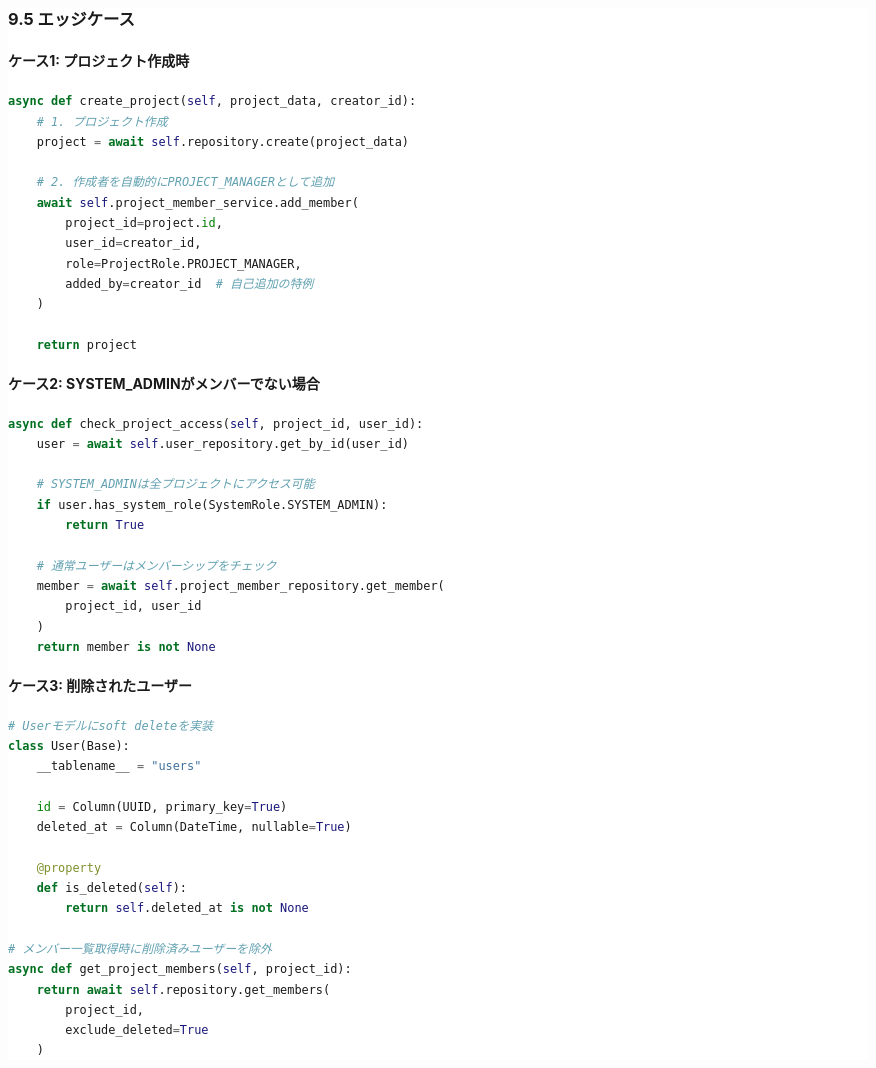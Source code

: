 ```python
```

### 9.5 エッジケース

#### ケース1: プロジェクト作成時

```python
async def create_project(self, project_data, creator_id):
    # 1. プロジェクト作成
    project = await self.repository.create(project_data)

    # 2. 作成者を自動的にPROJECT_MANAGERとして追加
    await self.project_member_service.add_member(
        project_id=project.id,
        user_id=creator_id,
        role=ProjectRole.PROJECT_MANAGER,
        added_by=creator_id  # 自己追加の特例
    )

    return project
```

#### ケース2: SYSTEM_ADMINがメンバーでない場合

```python
async def check_project_access(self, project_id, user_id):
    user = await self.user_repository.get_by_id(user_id)

    # SYSTEM_ADMINは全プロジェクトにアクセス可能
    if user.has_system_role(SystemRole.SYSTEM_ADMIN):
        return True

    # 通常ユーザーはメンバーシップをチェック
    member = await self.project_member_repository.get_member(
        project_id, user_id
    )
    return member is not None
```

#### ケース3: 削除されたユーザー

```python
# Userモデルにsoft deleteを実装
class User(Base):
    __tablename__ = "users"

    id = Column(UUID, primary_key=True)
    deleted_at = Column(DateTime, nullable=True)

    @property
    def is_deleted(self):
        return self.deleted_at is not None

# メンバー一覧取得時に削除済みユーザーを除外
async def get_project_members(self, project_id):
    return await self.repository.get_members(
        project_id,
        exclude_deleted=True
    )
```
